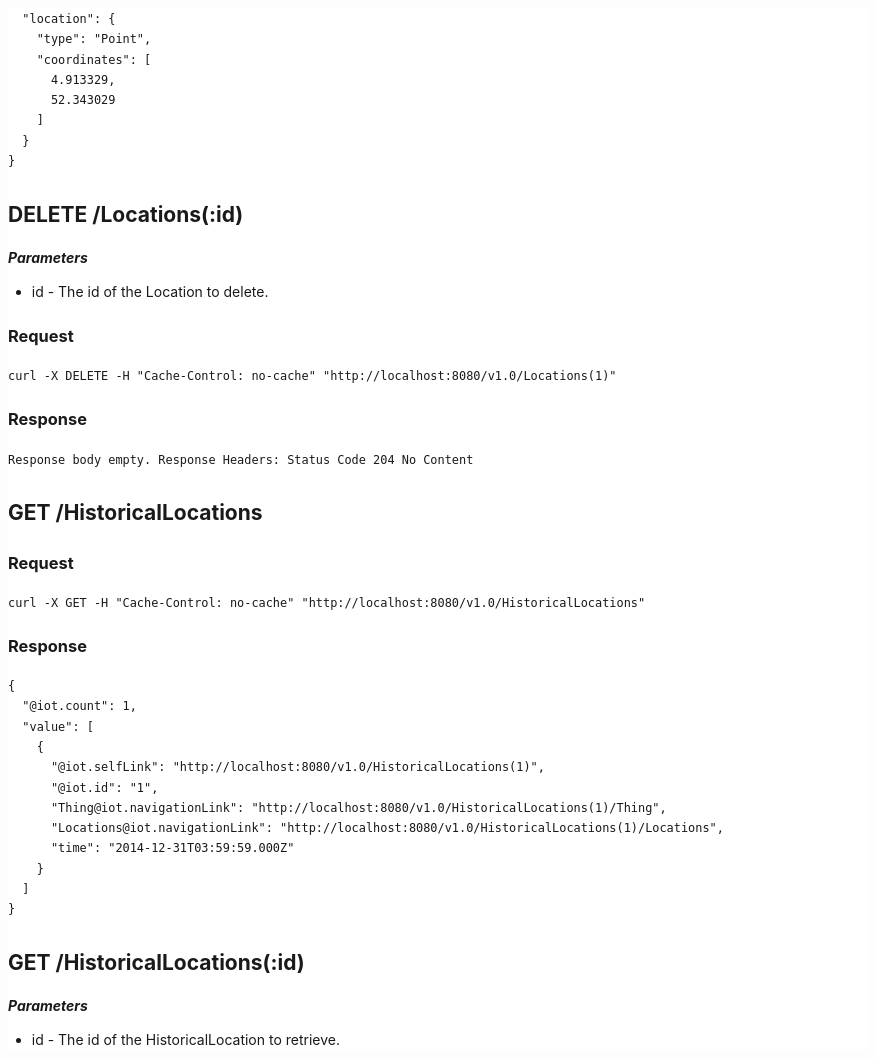 ```ssh
  "location": {
    "type": "Point",
    "coordinates": [
      4.913329,
      52.343029
    ]
  }
}
```

## DELETE /Locations(:id)
___Parameters___
* id - The id of the Location to delete.

### Request
```ssh
curl -X DELETE -H "Cache-Control: no-cache" "http://localhost:8080/v1.0/Locations(1)"
```
### Response
```ssh
Response body empty. Response Headers: Status Code 204 No Content
```


## GET /HistoricalLocations
### Request
```ssh
curl -X GET -H "Cache-Control: no-cache" "http://localhost:8080/v1.0/HistoricalLocations"
```
### Response
```ssh
{
  "@iot.count": 1,
  "value": [
    {
      "@iot.selfLink": "http://localhost:8080/v1.0/HistoricalLocations(1)",
      "@iot.id": "1",
      "Thing@iot.navigationLink": "http://localhost:8080/v1.0/HistoricalLocations(1)/Thing",
      "Locations@iot.navigationLink": "http://localhost:8080/v1.0/HistoricalLocations(1)/Locations",
      "time": "2014-12-31T03:59:59.000Z"
    }
  ]
}
```

## GET /HistoricalLocations(:id)
___Parameters___
* id - The id of the HistoricalLocation to retrieve.
